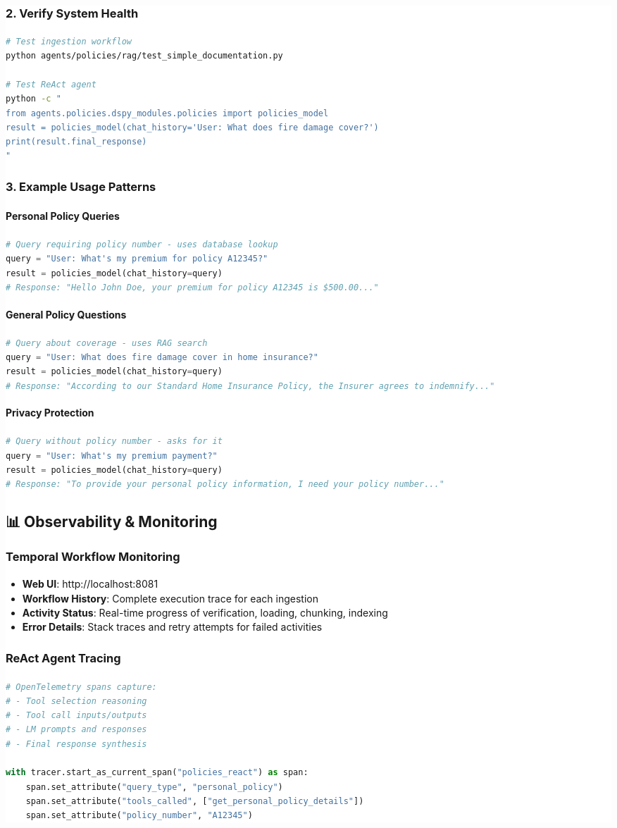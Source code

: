 ### 2. Verify System Health
```bash
# Test ingestion workflow
python agents/policies/rag/test_simple_documentation.py

# Test ReAct agent  
python -c "
from agents.policies.dspy_modules.policies import policies_model
result = policies_model(chat_history='User: What does fire damage cover?')
print(result.final_response)
"
```

### 3. Example Usage Patterns

#### Personal Policy Queries
```python
# Query requiring policy number - uses database lookup
query = "User: What's my premium for policy A12345?"
result = policies_model(chat_history=query)
# Response: "Hello John Doe, your premium for policy A12345 is $500.00..."
```

#### General Policy Questions
```python  
# Query about coverage - uses RAG search
query = "User: What does fire damage cover in home insurance?"
result = policies_model(chat_history=query)
# Response: "According to our Standard Home Insurance Policy, the Insurer agrees to indemnify..."
```

#### Privacy Protection
```python
# Query without policy number - asks for it
query = "User: What's my premium payment?"  
result = policies_model(chat_history=query)
# Response: "To provide your personal policy information, I need your policy number..."
```

## 📊 Observability & Monitoring

### Temporal Workflow Monitoring
- **Web UI**: http://localhost:8081
- **Workflow History**: Complete execution trace for each ingestion
- **Activity Status**: Real-time progress of verification, loading, chunking, indexing
- **Error Details**: Stack traces and retry attempts for failed activities

### ReAct Agent Tracing  
```python
# OpenTelemetry spans capture:
# - Tool selection reasoning
# - Tool call inputs/outputs  
# - LM prompts and responses
# - Final response synthesis

with tracer.start_as_current_span("policies_react") as span:
    span.set_attribute("query_type", "personal_policy")
    span.set_attribute("tools_called", ["get_personal_policy_details"])
    span.set_attribute("policy_number", "A12345")
```
